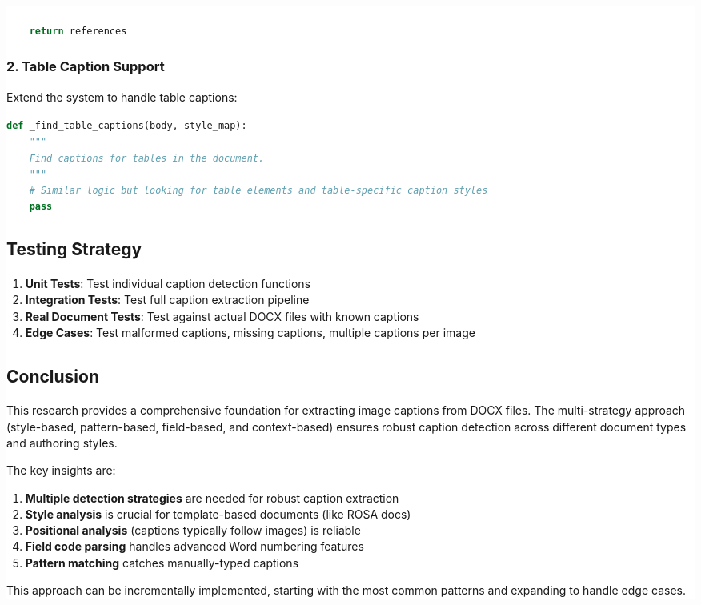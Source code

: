 ```python
    
    return references
```

### 2. Table Caption Support

Extend the system to handle table captions:

```python
def _find_table_captions(body, style_map):
    """
    Find captions for tables in the document.
    """
    # Similar logic but looking for table elements and table-specific caption styles
    pass
```

## Testing Strategy

1. **Unit Tests**: Test individual caption detection functions
2. **Integration Tests**: Test full caption extraction pipeline
3. **Real Document Tests**: Test against actual DOCX files with known captions
4. **Edge Cases**: Test malformed captions, missing captions, multiple captions per image

## Conclusion

This research provides a comprehensive foundation for extracting image captions from DOCX files. The multi-strategy approach (style-based, pattern-based, field-based, and context-based) ensures robust caption detection across different document types and authoring styles.

The key insights are:
1. **Multiple detection strategies** are needed for robust caption extraction
2. **Style analysis** is crucial for template-based documents (like ROSA docs)
3. **Positional analysis** (captions typically follow images) is reliable
4. **Field code parsing** handles advanced Word numbering features
5. **Pattern matching** catches manually-typed captions

This approach can be incrementally implemented, starting with the most common patterns and expanding to handle edge cases.